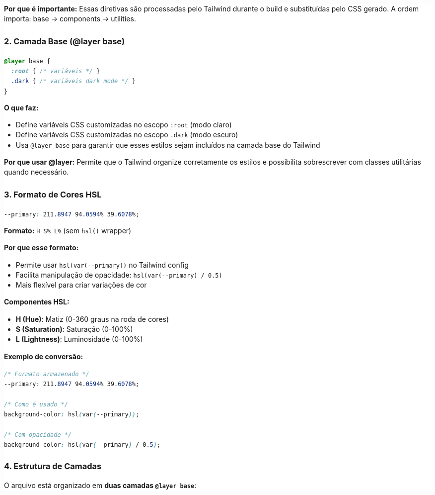 **Por que é importante:**
Essas diretivas são processadas pelo Tailwind durante o build e substituídas pelo CSS gerado. A ordem importa: base → components → utilities.

### 2. Camada Base (@layer base)

```css
@layer base {
  :root { /* variáveis */ }
  .dark { /* variáveis dark mode */ }
}
```

**O que faz:**
- Define variáveis CSS customizadas no escopo `:root` (modo claro)
- Define variáveis CSS customizadas no escopo `.dark` (modo escuro)
- Usa `@layer base` para garantir que esses estilos sejam incluídos na camada base do Tailwind

**Por que usar @layer:**
Permite que o Tailwind organize corretamente os estilos e possibilita sobrescrever com classes utilitárias quando necessário.

### 3. Formato de Cores HSL

```css
--primary: 211.8947 94.0594% 39.6078%;
```

**Formato:** `H S% L%` (sem `hsl()` wrapper)

**Por que esse formato:**
- Permite usar `hsl(var(--primary))` no Tailwind config
- Facilita manipulação de opacidade: `hsl(var(--primary) / 0.5)`
- Mais flexível para criar variações de cor

**Componentes HSL:**
- **H (Hue)**: Matiz (0-360 graus na roda de cores)
- **S (Saturation)**: Saturação (0-100%)
- **L (Lightness)**: Luminosidade (0-100%)

**Exemplo de conversão:**
```css
/* Formato armazenado */
--primary: 211.8947 94.0594% 39.6078%;

/* Como é usado */
background-color: hsl(var(--primary));

/* Com opacidade */
background-color: hsl(var(--primary) / 0.5);
```

### 4. Estrutura de Camadas

O arquivo está organizado em **duas camadas `@layer base`**:

